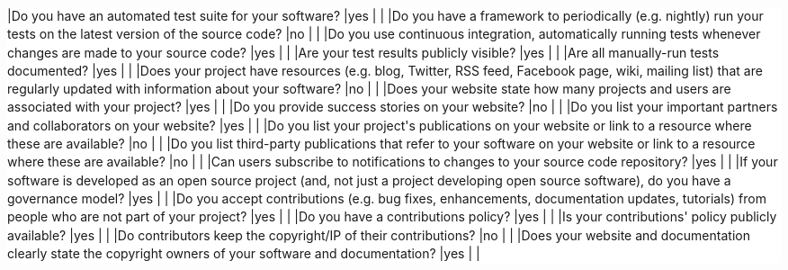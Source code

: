 |Do you have an automated test suite for your software?                                                                                                                                                         |yes  |                                                                                                          |
|Do you have a framework to periodically (e.g. nightly) run your tests on the latest version of the source code?                                                                                                |no   |                                                                                                          |
|Do you use continuous integration, automatically running tests whenever changes are made to your source code?                                                                                                  |yes  |                                                                                                          |
|Are your test results publicly visible?                                                                                                                                                                        |yes  |                                                                                                          |
|Are all manually-run tests documented?                                                                                                                                                                         |yes  |                                                                                                          |
|Does your project have resources (e.g. blog, Twitter, RSS feed, Facebook page, wiki, mailing list) that are regularly updated with information about your software?                                            |no   |                                                                                                          |
|Does your website state how many projects and users are associated with your project?                                                                                                                          |yes  |                                                                                                          |
|Do you provide success stories on your website?                                                                                                                                                                |no   |                                                                                                          |
|Do you list your important partners and collaborators on your website?                                                                                                                                         |yes  |                                                                                                          |
|Do you list your project's publications on your website or link to a resource where these are available?                                                                                                       |no   |                                                                                                          |
|Do you list third-party publications that refer to your software on your website or link to a resource where these are available?                                                                              |no   |                                                                                                          |
|Can users subscribe to notifications to changes to your source code repository?                                                                                                                                |yes  |                                                                                                          |
|If your software is developed as an open source project (and, not just a project developing open source software), do you have a governance model?                                                             |yes  |                                                                                                          |
|Do you accept contributions (e.g. bug fixes, enhancements, documentation updates, tutorials) from people who are not part of your project?                                                                     |yes  |                                                                                                          |
|Do you have a contributions policy?                                                                                                                                                                            |yes  |                                                                                                          |
|Is your contributions' policy publicly available?                                                                                                                                                              |yes  |                                                                                                          |
|Do contributors keep the copyright/IP of their contributions?                                                                                                                                                  |no   |                                                                                                          |
|Does your website and documentation clearly state the copyright owners of your software and documentation?                                                                                                     |yes  |                                                                                                          |